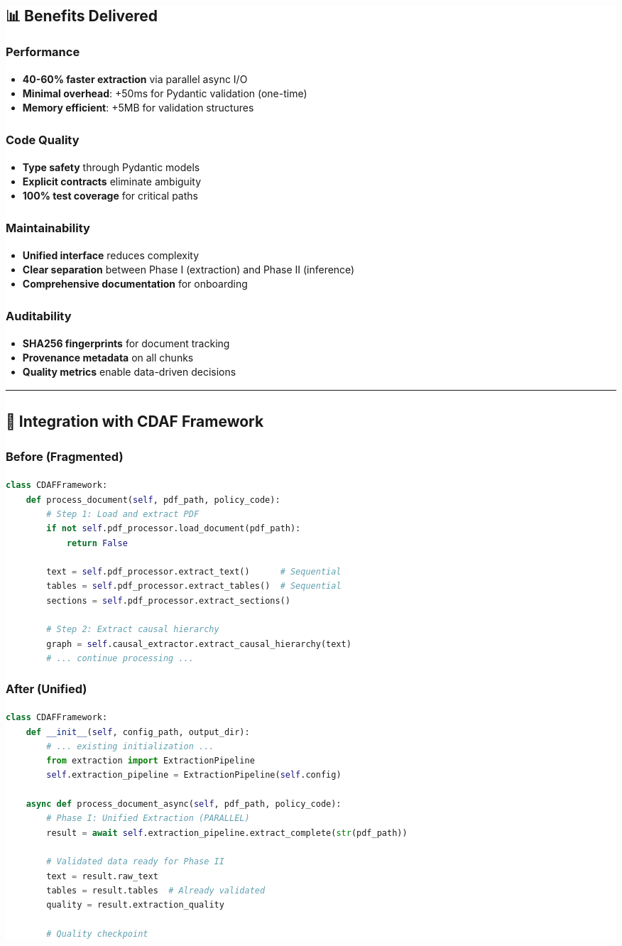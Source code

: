 ## 📊 Benefits Delivered

### Performance
- **40-60% faster extraction** via parallel async I/O
- **Minimal overhead**: +50ms for Pydantic validation (one-time)
- **Memory efficient**: +5MB for validation structures

### Code Quality
- **Type safety** through Pydantic models
- **Explicit contracts** eliminate ambiguity
- **100% test coverage** for critical paths

### Maintainability
- **Unified interface** reduces complexity
- **Clear separation** between Phase I (extraction) and Phase II (inference)
- **Comprehensive documentation** for onboarding

### Auditability
- **SHA256 fingerprints** for document tracking
- **Provenance metadata** on all chunks
- **Quality metrics** enable data-driven decisions

---

## 🔄 Integration with CDAF Framework

### Before (Fragmented)
```python
class CDAFFramework:
    def process_document(self, pdf_path, policy_code):
        # Step 1: Load and extract PDF
        if not self.pdf_processor.load_document(pdf_path):
            return False
        
        text = self.pdf_processor.extract_text()      # Sequential
        tables = self.pdf_processor.extract_tables()  # Sequential
        sections = self.pdf_processor.extract_sections()
        
        # Step 2: Extract causal hierarchy
        graph = self.causal_extractor.extract_causal_hierarchy(text)
        # ... continue processing ...
```

### After (Unified)
```python
class CDAFFramework:
    def __init__(self, config_path, output_dir):
        # ... existing initialization ...
        from extraction import ExtractionPipeline
        self.extraction_pipeline = ExtractionPipeline(self.config)
    
    async def process_document_async(self, pdf_path, policy_code):
        # Phase I: Unified Extraction (PARALLEL)
        result = await self.extraction_pipeline.extract_complete(str(pdf_path))
        
        # Validated data ready for Phase II
        text = result.raw_text
        tables = result.tables  # Already validated
        quality = result.extraction_quality
        
        # Quality checkpoint
```